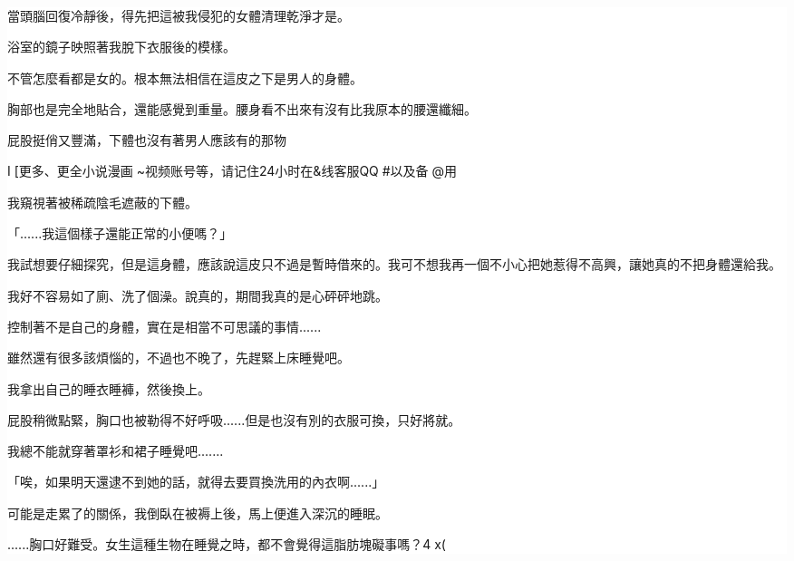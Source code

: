 

當頭腦回復冷靜後，得先把這被我侵犯的女體清理乾淨才是。





浴室的鏡子映照著我脫下衣服後的模樣。



不管怎麼看都是女的。根本無法相信在這皮之下是男人的身體。



胸部也是完全地貼合，還能感覺到重量。腰身看不出來有沒有比我原本的腰還纖細。



屁股挺俏又豐滿，下體也沒有著男人應該有的那物

I [更多、更全小说漫画 ~视频账号等，请记住24小时在&线客服QQ #以及备 @用





我窺視著被稀疏陰毛遮蔽的下體。



「......我這個樣子還能正常的小便嗎？」





我試想要仔細探究，但是這身體，應該說這皮只不過是暫時借來的。我可不想我再一個不小心把她惹得不高興，讓她真的不把身體還給我。





我好不容易如了廁、洗了個澡。說真的，期間我真的是心砰砰地跳。



控制著不是自己的身體，實在是相當不可思議的事情......



雖然還有很多該煩惱的，不過也不晚了，先趕緊上床睡覺吧。



我拿出自己的睡衣睡褲，然後換上。



屁股稍微點緊，胸口也被勒得不好呼吸......但是也沒有別的衣服可換，只好將就。



我總不能就穿著罩衫和裙子睡覺吧.......





「唉，如果明天還逮不到她的話，就得去要買換洗用的內衣啊......」



可能是走累了的關係，我倒臥在被褥上後，馬上便進入深沉的睡眠。



......胸口好難受。女生這種生物在睡覺之時，都不會覺得這脂肪塊礙事嗎？4 x(
